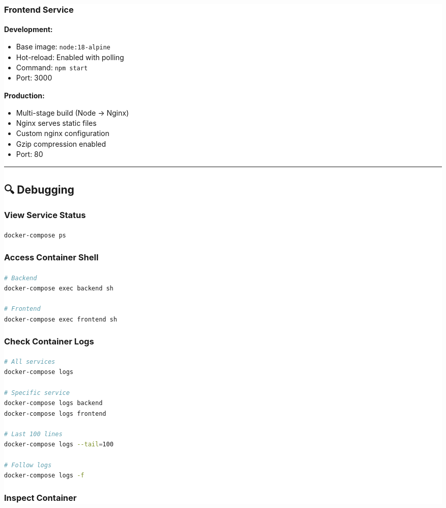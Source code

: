 ### **Frontend Service**

**Development:**
- Base image: `node:18-alpine`
- Hot-reload: Enabled with polling
- Command: `npm start`
- Port: 3000

**Production:**
- Multi-stage build (Node → Nginx)
- Nginx serves static files
- Custom nginx configuration
- Gzip compression enabled
- Port: 80

---

## 🔍 Debugging

### **View Service Status**

```bash
docker-compose ps
```

### **Access Container Shell**

```bash
# Backend
docker-compose exec backend sh

# Frontend
docker-compose exec frontend sh
```

### **Check Container Logs**

```bash
# All services
docker-compose logs

# Specific service
docker-compose logs backend
docker-compose logs frontend

# Last 100 lines
docker-compose logs --tail=100

# Follow logs
docker-compose logs -f
```

### **Inspect Container**
